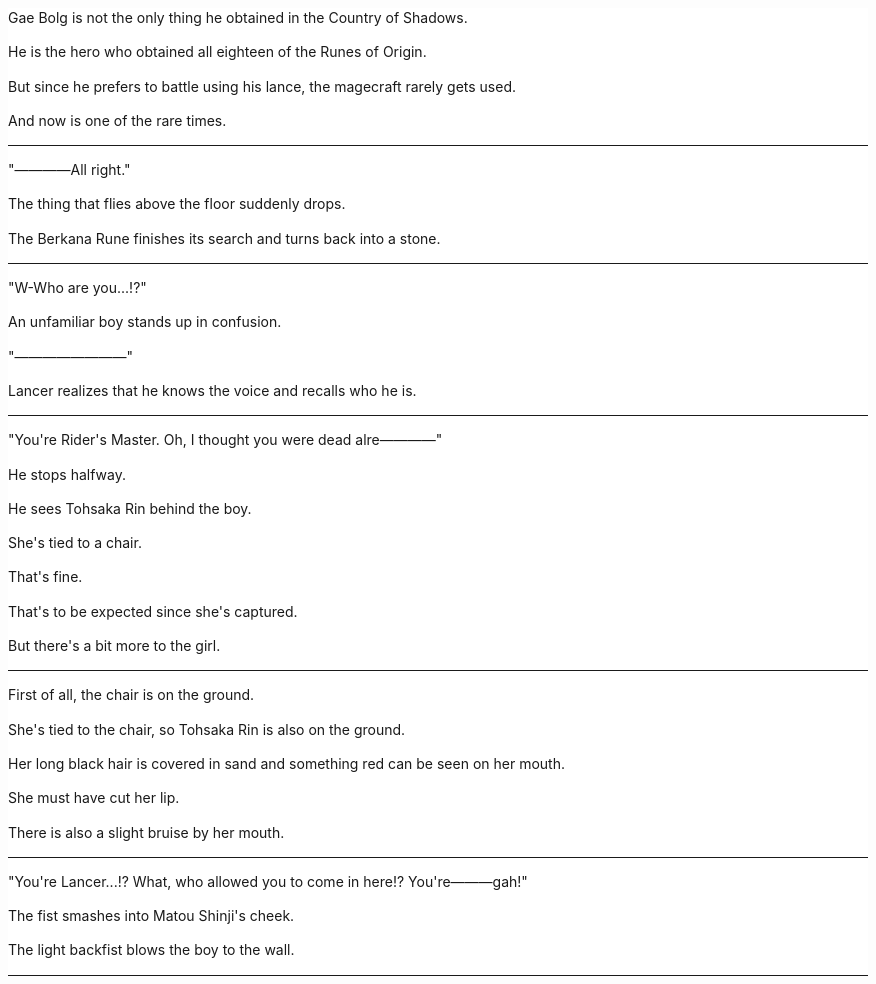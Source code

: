 Gae Bolg is not the only thing he obtained in the Country of Shadows.  
  
He is the hero who obtained all eighteen of the Runes of Origin.  
  
But since he prefers to battle using his lance, the magecraft rarely gets used.  
  
And now is one of the rare times.  
  
---  
  
"――――All right."  
  
The thing that flies above the floor suddenly drops.  
  
The Berkana Rune finishes its search and turns back into a stone.  
  
---  
  
"W-Who are you...!?"  
  
An unfamiliar boy stands up in confusion.  
  
"――――――――"  
  
Lancer realizes that he knows the voice and recalls who he is.  
  
---  
  
"You're Rider's Master. Oh, I thought you were dead alre――――"  
  
He stops halfway.  
  
He sees Tohsaka Rin behind the boy.  
  
She's tied to a chair.  
  
That's fine.  
  
That's to be expected since she's captured.  
  
But there's a bit more to the girl.  
  
---  
  
First of all, the chair is on the ground.  
  
She's tied to the chair, so Tohsaka Rin is also on the ground.  
  
Her long black hair is covered in sand and something red can be seen on her mouth.  
  
She must have cut her lip.  
  
There is also a slight bruise by her mouth.  
  
---  
  
"You're Lancer...!? What, who allowed you to come in here!? You're―――gah!"  
  
The fist smashes into Matou Shinji's cheek.  
  
The light backfist blows the boy to the wall.  
  
---  
  